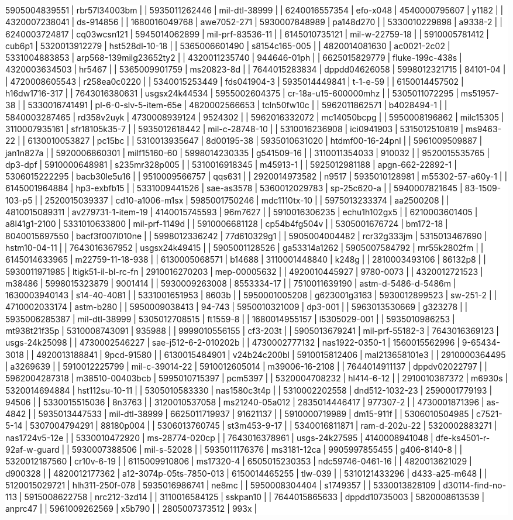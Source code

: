 5905004839551 | rbr57l34003bm |  | 5935011262446 | mil-dtl-38999 |  | 6240016557354 | efo-x048 | 
4540000795607 | y1182 |  | 4320007238041 | ds-914856 |  | 1680016049768 | awe7052-271 | 
5930007848989 | pa148d270 |  | 5330010229898 | a9338-2 |  | 6240003724817 | cq03wcsn121 | 
5945014062899 | mil-prf-83536-11 |  | 6145010735121 | mil-w-22759-18 |  | 5910005781412 | cub6p1 | 
5320013912279 | hst528dl-10-18 |  | 5365006601490 | s8154c165-005 |  | 4820014081630 | ac0021-2c02 | 
5331004883853 | arp568-139milg23652ty2 |  | 4320011235740 | 944646-01ph |  | 6625015829779 | fluke-199c-438s | 
4320003634503 | hr5467 |  | 5365009901759 | ms20823-8d |  | 7644015283834 | dppdd04626058 | 
5998012321715 | 84101-04 |  | 4720008605543 | r258ea0c0220 |  | 5340015253449 | fds041904-3 | 
5935014449841 | t-1-e-59 |  | 6150014457502 | h16dw1716-317 |  | 7643016380631 | usgsx24k44534 | 
5955002604375 | cr-18a-u15-600000mhz |  | 5305011072295 | ms51957-38 |  | 5330016741491 | pl-6-0-slv-5-item-65e | 
4820002566653 | tcln50fw10c |  | 5962011862571 | b4028494-1 |  | 5840003287465 | rd358v2uyk | 
4730008939124 | 9524302 |  | 5962016332072 | mc14050bcpg |  | 5950008196862 | milc15305 | 
3110007935161 | sfr18105k35-7 |  | 5935012618442 | mil-c-28748-10 |  | 5310016236908 | ici0941903 | 
5315012510819 | ms9463-22 |  | 6130010053827 | pc15bc |  | 5310013935647 | 8d00195-38 | 
5935010631020 | htdmf00-16-24pnl |  | 5961009509887 | jan1n827a |  | 5920006860301 | milf15160-60 | 
5998014230335 | g541509-16 |  | 3110011354033 | 910032 |  | 9520015535765 | dp3-dpf | 
5910000648981 | s235mr328p005 |  | 5310016918345 | m45913-1 |  | 5925012981188 | apgn-662-22892-1 | 
5306015222295 | bacb30le5u16 |  | 9510009566757 | qqs631 |  | 2920014973582 | n9517 | 
5935010128981 | m55302-57-a60y-1 |  | 6145001964884 | hp3-exbfb15 |  | 5331009441526 | sae-as3578 | 
5360012029783 | sp-25c620-a |  | 5940007821645 | 83-1509-103-p5 |  | 2520015039337 | cd10-a1006-m1sx | 
5985001750246 | mdc1110tx-10 |  | 5975013233374 | aa2500208 |  | 4810015089311 | av279731-1-item-19 | 
4140015745593 | 96m7627 |  | 5910016306235 | echu1h102gx5 |  | 6210003601405 | a8l41g1-2100 | 
5331010633800 | mil-prf-1149d |  | 5910006681128 | cp54b4fg504v |  | 5305001676724 | bm172-18 | 
8040015697550 | bacf3f007l010ne |  | 5998012336242 | 77d610329g1 |  | 5905004004482 | rcr32g333jm | 
5315013467690 | hstm10-04-11 |  | 7643016367952 | usgsx24k49415 |  | 5905001128526 | ga53314a1262 | 
5905007584792 | rnr55k2802fm |  | 6145014633965 | m22759-11-18-938 |  | 6130005068571 | b14688 | 
3110001448840 | k248g |  | 2810003493106 | 86132p8 |  | 5930011971985 | ltigk51-il-bl-rc-fn | 
2910016270203 | mep-00005632 |  | 4920010445927 | 9780-0073 |  | 4320012721523 | m38486 | 
5998015323879 | 9001414 |  | 5930009263008 | 8553334-17 |  | 7510011639190 | astm-d-5486-d-5486m | 
1630003940143 | s14-40-4081 |  | 5331001651953 | 8603b |  | 5950001005208 | g623001g3163 | 
5930012899523 | sw-251-2 |  | 4710002033174 | astm-b280 |  | 5950009038413 | 94-743 | 
5950010321009 | dp3-001 |  | 5963013530669 | g323278 |  | 5935006285387 | mil-dtl-38999 | 
5305012708515 | ft1559-8 |  | 1680014955157 | l5305029-001 |  | 5935010986253 | mt938t21f35p | 
5310008743091 | 935988 |  | 9999010556155 | cf3-203t |  | 5905013679241 | mil-prf-55182-3 | 
7643016369123 | usgs-24k25098 |  | 4730002546227 | sae-j512-6-2-010202b |  | 4730002777132 | nas1922-0350-1 | 
1560015562996 | 9-65434-3018 |  | 4920013188841 | 9pcd-91580 |  | 6130015484901 | v24b24c200bl | 
5910015812406 | mal213658101e3 |  | 2910000364495 | a3269639 |  | 5910012225799 | mil-c-39014-22 | 
5910012605014 | m39006-16-2108 |  | 7644014911137 | dppdv02022797 |  | 5962004287318 | m38510-00403bcb | 
5995010715397 | pcm5397 |  | 5320004708232 | hl414-6-12 |  | 2910010387372 | m6930s | 
5320014694884 | hst112su-10-11 |  | 5305010583330 | nas1580c3t4p |  | 5310002202558 | dnd512-1032-23 | 
2590001779193 | 94506 |  | 5330015515036 | 8n3763 |  | 3120010537058 | ms21240-05a012 | 
2835014446417 | 977307-2 |  | 4730001871396 | as-4842 |  | 5935013447533 | mil-dtl-38999 | 
6625011719937 | 91621137 |  | 5910000719989 | dm15-911f |  | 5306010504985 | c7521-5-14 | 
5307004794291 | 88180p004 |  | 5306013760745 | st3m453-9-17 |  | 5340016811871 | ram-d-202u-22 | 
5320002883271 | nas1724v5-12e |  | 5330010472920 | ms-28774-020cp |  | 7643016378961 | usgs-24k27595 | 
4140008941048 | dfe-ks4501-r-92af-w-guard |  | 5930007388506 | mil-s-52028 |  | 5935011176376 | ms3181-12ca | 
9905997855455 | g406-8140-8 |  | 5320012187560 | cr10v-6-19 |  | 6115009910806 | ms17320-4 | 
6505015230353 | ndc59746-0461-16 |  | 4820013621029 | d900328 |  | 4820012177362 | a12-3074p-05ts-7850-013 | 
6150014465255 | tlw-039 |  | 5310121433296 | d433-a25-m648 |  | 5120015029721 | hlh311-250f-078 | 
5935016986741 | ne8mc |  | 5950008304404 | s1749357 |  | 5330013828109 | d30114-find-no-113 | 
5915008622758 | nrc212-3zd14 |  | 3110016584125 | sskpan10 |  | 7644015865633 | dppdd10735003 | 
5820008613539 | anprc47 |  | 5961009262569 | x5b790 |  | 2805007373512 | 993x | 